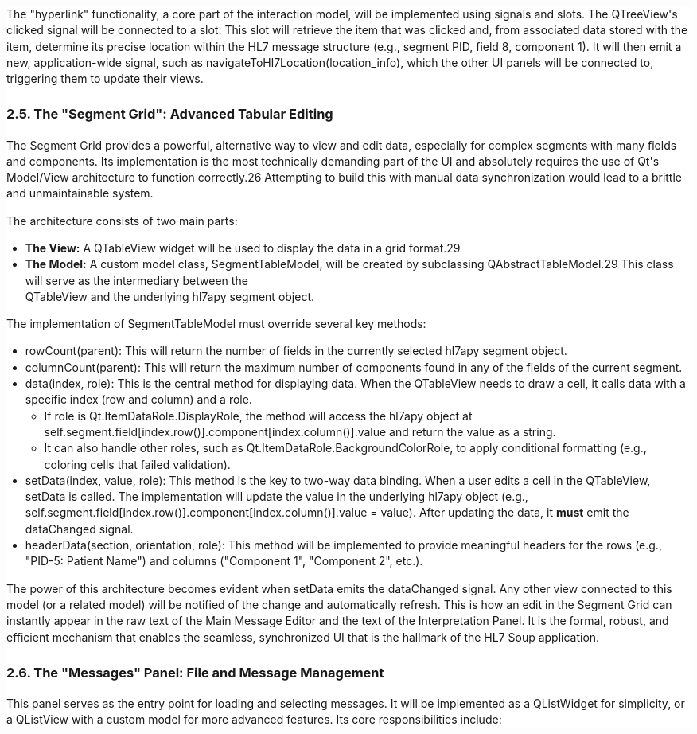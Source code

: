 The "hyperlink" functionality, a core part of the interaction model, will be implemented using signals and slots. The QTreeView's clicked signal will be connected to a slot. This slot will retrieve the item that was clicked and, from associated data stored with the item, determine its precise location within the HL7 message structure (e.g., segment PID, field 8, component 1). It will then emit a new, application-wide signal, such as navigateToHl7Location(location\_info), which the other UI panels will be connected to, triggering them to update their views.

### **2.5. The "Segment Grid": Advanced Tabular Editing**

The Segment Grid provides a powerful, alternative way to view and edit data, especially for complex segments with many fields and components. Its implementation is the most technically demanding part of the UI and absolutely requires the use of Qt's Model/View architecture to function correctly.26 Attempting to build this with manual data synchronization would lead to a brittle and unmaintainable system.

The architecture consists of two main parts:

* **The View:** A QTableView widget will be used to display the data in a grid format.29  
* **The Model:** A custom model class, SegmentTableModel, will be created by subclassing QAbstractTableModel.29 This class will serve as the intermediary between the  
  QTableView and the underlying hl7apy segment object.

The implementation of SegmentTableModel must override several key methods:

* rowCount(parent): This will return the number of fields in the currently selected hl7apy segment object.  
* columnCount(parent): This will return the maximum number of components found in any of the fields of the current segment.  
* data(index, role): This is the central method for displaying data. When the QTableView needs to draw a cell, it calls data with a specific index (row and column) and a role.  
  * If role is Qt.ItemDataRole.DisplayRole, the method will access the hl7apy object at self.segment.field\[index.row()\].component\[index.column()\].value and return the value as a string.  
  * It can also handle other roles, such as Qt.ItemDataRole.BackgroundColorRole, to apply conditional formatting (e.g., coloring cells that failed validation).  
* setData(index, value, role): This method is the key to two-way data binding. When a user edits a cell in the QTableView, setData is called. The implementation will update the value in the underlying hl7apy object (e.g., self.segment.field\[index.row()\].component\[index.column()\].value \= value). After updating the data, it **must** emit the dataChanged signal.  
* headerData(section, orientation, role): This method will be implemented to provide meaningful headers for the rows (e.g., "PID-5: Patient Name") and columns ("Component 1", "Component 2", etc.).

The power of this architecture becomes evident when setData emits the dataChanged signal. Any other view connected to this model (or a related model) will be notified of the change and automatically refresh. This is how an edit in the Segment Grid can instantly appear in the raw text of the Main Message Editor and the text of the Interpretation Panel. It is the formal, robust, and efficient mechanism that enables the seamless, synchronized UI that is the hallmark of the HL7 Soup application.

### **2.6. The "Messages" Panel: File and Message Management**

This panel serves as the entry point for loading and selecting messages. It will be implemented as a QListWidget for simplicity, or a QListView with a custom model for more advanced features. Its core responsibilities include:
